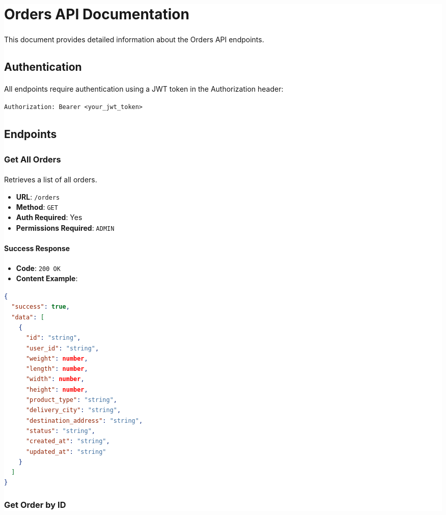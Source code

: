 # Orders API Documentation

This document provides detailed information about the Orders API endpoints.

## Authentication

All endpoints require authentication using a JWT token in the Authorization header:

```
Authorization: Bearer <your_jwt_token>
```

## Endpoints

### Get All Orders

Retrieves a list of all orders.

- **URL**: `/orders`
- **Method**: `GET`
- **Auth Required**: Yes
- **Permissions Required**: `ADMIN`

#### Success Response

- **Code**: `200 OK`
- **Content Example**:

```json
{
  "success": true,
  "data": [
    {
      "id": "string",
      "user_id": "string",
      "weight": number,
      "length": number,
      "width": number,
      "height": number,
      "product_type": "string",
      "delivery_city": "string",
      "destination_address": "string",
      "status": "string",
      "created_at": "string",
      "updated_at": "string"
    }
  ]
}
```

### Get Order by ID
